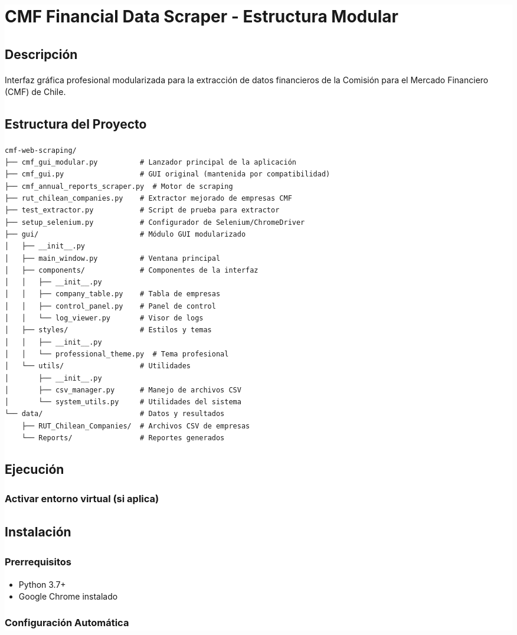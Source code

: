 # CMF Financial Data Scraper - Estructura Modular

## Descripción

Interfaz gráfica profesional modularizada para la extracción de datos financieros de la Comisión para el Mercado Financiero (CMF) de Chile.

## Estructura del Proyecto

```
cmf-web-scraping/
├── cmf_gui_modular.py          # Lanzador principal de la aplicación
├── cmf_gui.py                  # GUI original (mantenida por compatibilidad)
├── cmf_annual_reports_scraper.py  # Motor de scraping
├── rut_chilean_companies.py    # Extractor mejorado de empresas CMF
├── test_extractor.py           # Script de prueba para extractor
├── setup_selenium.py           # Configurador de Selenium/ChromeDriver
├── gui/                        # Módulo GUI modularizado
│   ├── __init__.py
│   ├── main_window.py          # Ventana principal
│   ├── components/             # Componentes de la interfaz
│   │   ├── __init__.py
│   │   ├── company_table.py    # Tabla de empresas
│   │   ├── control_panel.py    # Panel de control
│   │   └── log_viewer.py       # Visor de logs
│   ├── styles/                 # Estilos y temas
│   │   ├── __init__.py
│   │   └── professional_theme.py  # Tema profesional
│   └── utils/                  # Utilidades
│       ├── __init__.py
│       ├── csv_manager.py      # Manejo de archivos CSV
│       └── system_utils.py     # Utilidades del sistema
└── data/                       # Datos y resultados
    ├── RUT_Chilean_Companies/  # Archivos CSV de empresas
    └── Reports/                # Reportes generados
```

## Ejecución

### Activar entorno virtual (si aplica)

## Instalación

### Prerrequisitos

- Python 3.7+
- Google Chrome instalado

### Configuración Automática
